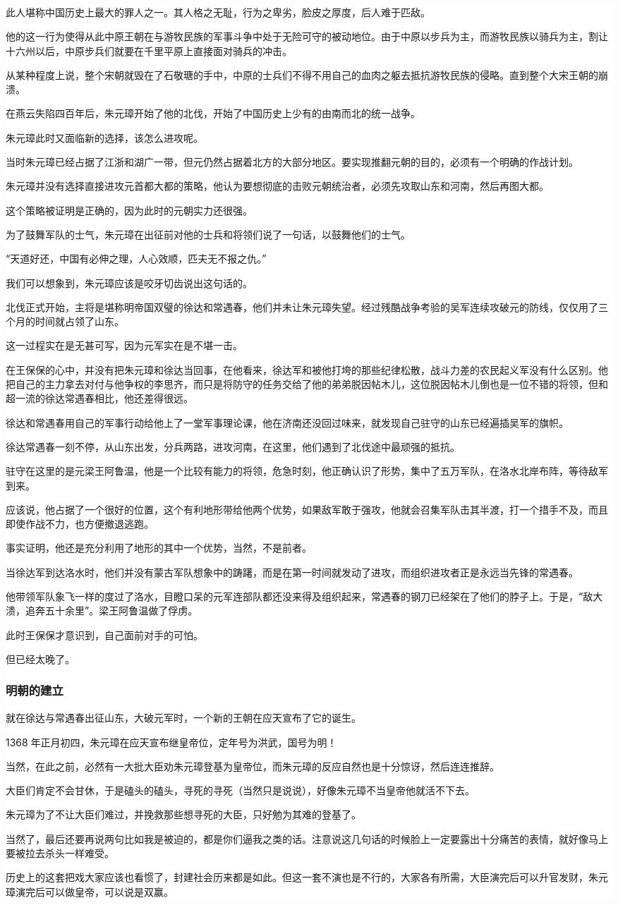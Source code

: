 此人堪称中国历史上最大的罪人之一。其人格之无耻，行为之卑劣，脸皮之厚度，后人难于匹敌。
            
他的这一行为使得从此中原王朝在与游牧民族的军事斗争中处于无险可守的被动地位。由于中原以步兵为主，而游牧民族以骑兵为主，割让十六州以后，中原步兵们就要在千里平原上直接面对骑兵的冲击。
            
从某种程度上说，整个宋朝就毁在了石敬瑭的手中，中原的士兵们不得不用自己的血肉之躯去抵抗游牧民族的侵略。直到整个大宋王朝的崩溃。
            
在燕云失陷四百年后，朱元璋开始了他的北伐，开始了中国历史上少有的由南而北的统一战争。
            
朱元璋此时又面临新的选择，该怎么进攻呢。
            
当时朱元璋已经占据了江浙和湖广一带，但元仍然占据着北方的大部分地区。要实现推翻元朝的目的，必须有一个明确的作战计划。
            
朱元璋并没有选择直接进攻元首都大都的策略，他认为要想彻底的击败元朝统治者，必须先攻取山东和河南，然后再图大都。
            
这个策略被证明是正确的，因为此时的元朝实力还很强。
            
为了鼓舞军队的士气，朱元璋在出征前对他的士兵和将领们说了一句话，以鼓舞他们的士气。
            
“天道好还，中国有必伸之理，人心效顺，匹夫无不报之仇。”
            
我们可以想象到，朱元璋应该是咬牙切齿说出这句话的。
            
北伐正式开始，主将是堪称明帝国双璧的徐达和常遇春，他们并未让朱元璋失望。经过残酷战争考验的吴军连续攻破元的防线，仅仅用了三个月的时间就占领了山东。
            
这一过程实在是无甚可写，因为元军实在是不堪一击。
            
在王保保的心中，并没有把朱元璋和徐达当回事，在他看来，徐达军和被他打垮的那些纪律松散，战斗力差的农民起义军没有什么区别。他把自己的主力拿去对付与他争权的李思齐，而只是将防守的任务交给了他的弟弟脱因帖木儿，这位脱因帖木儿倒也是一位不错的将领，但和超一流的徐达常遇春相比，他还差得很远。
            
徐达和常遇春用自己的军事行动给他上了一堂军事理论课，他在济南还没回过味来，就发现自己驻守的山东已经遍插吴军的旗帜。
            
徐达常遇春一刻不停，从山东出发，分兵两路，进攻河南，在这里，他们遇到了北伐途中最顽强的抵抗。
            
驻守在这里的是元梁王阿鲁温，他是一个比较有能力的将领，危急时刻，他正确认识了形势，集中了五万军队，在洛水北岸布阵，等待敌军到来。
            
应该说，他占据了一个很好的位置，这个有利地形带给他两个优势，如果敌军敢于强攻，他就会召集军队击其半渡，打一个措手不及，而且即使作战不力，也方便撤退逃跑。
            
事实证明，他还是充分利用了地形的其中一个优势，当然，不是前者。
            
当徐达军到达洛水时，他们并没有蒙古军队想象中的踌躇，而是在第一时间就发动了进攻，而组织进攻者正是永远当先锋的常遇春。
            
他带领军队象飞一样的度过了洛水，目瞪口呆的元军连部队都还没来得及组织起来，常遇春的钢刀已经架在了他们的脖子上。于是，“敌大溃，追奔五十余里”。梁王阿鲁温做了俘虏。
            
此时王保保才意识到，自己面前对手的可怕。
            
但已经太晚了。
            

### 明朝的建立

            
就在徐达与常遇春出征山东，大破元军时，一个新的王朝在应天宣布了它的诞生。
            
1368 年正月初四，朱元璋在应天宣布继皇帝位，定年号为洪武，国号为明！
            
当然，在此之前，必然有一大批大臣劝朱元璋登基为皇帝位，而朱元璋的反应自然也是十分惊讶，然后连连推辞。
            
大臣们肯定不会甘休，于是磕头的磕头，寻死的寻死（当然只是说说），好像朱元璋不当皇帝他就活不下去。
            
朱元璋为了不让大臣们难过，并挽救那些想寻死的大臣，只好勉为其难的登基了。
            
当然了，最后还要再说两句比如我是被迫的，都是你们逼我之类的话。注意说这几句话的时候脸上一定要露出十分痛苦的表情，就好像马上要被拉去杀头一样难受。
            
历史上的这套把戏大家应该也看惯了，封建社会历来都是如此。但这一套不演也是不行的，大家各有所需，大臣演完后可以升官发财，朱元璋演完后可以做皇帝，可以说是双赢。
            